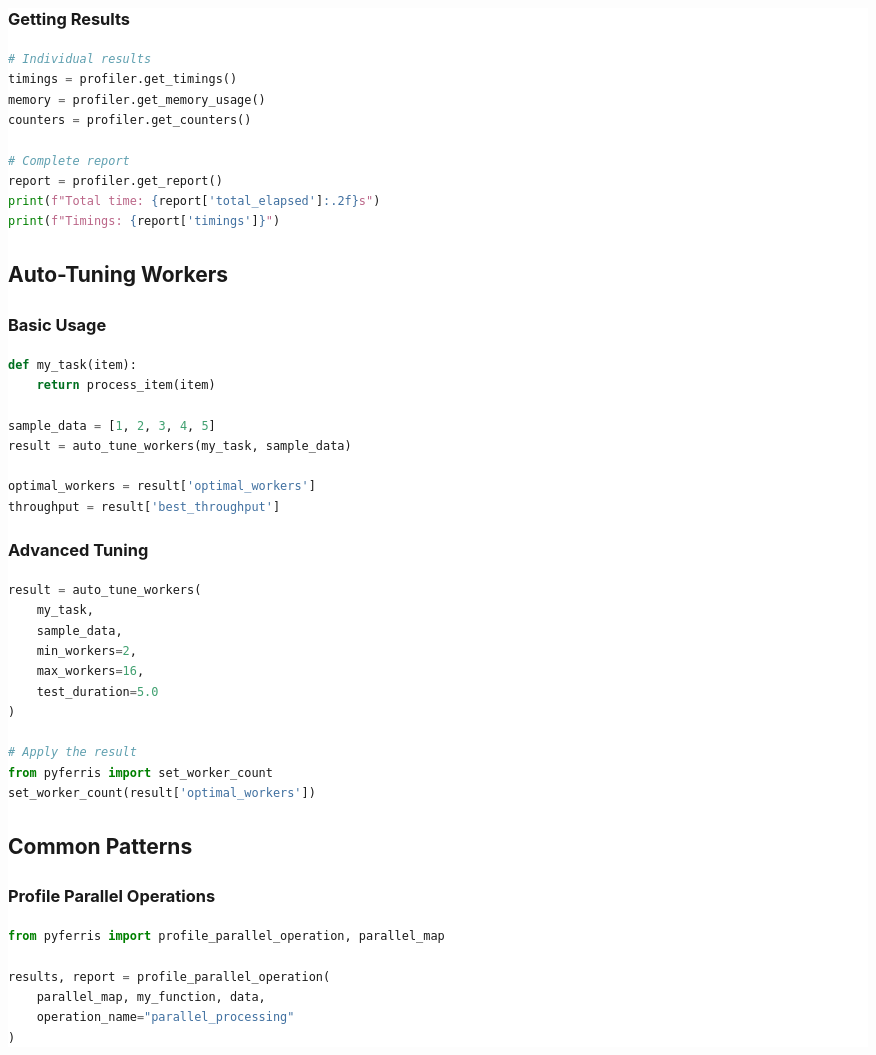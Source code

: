 ### Getting Results
```python
# Individual results
timings = profiler.get_timings()
memory = profiler.get_memory_usage()
counters = profiler.get_counters()

# Complete report
report = profiler.get_report()
print(f"Total time: {report['total_elapsed']:.2f}s")
print(f"Timings: {report['timings']}")
```

## Auto-Tuning Workers

### Basic Usage
```python
def my_task(item):
    return process_item(item)

sample_data = [1, 2, 3, 4, 5]
result = auto_tune_workers(my_task, sample_data)

optimal_workers = result['optimal_workers']
throughput = result['best_throughput']
```

### Advanced Tuning
```python
result = auto_tune_workers(
    my_task, 
    sample_data,
    min_workers=2,
    max_workers=16,
    test_duration=5.0
)

# Apply the result
from pyferris import set_worker_count
set_worker_count(result['optimal_workers'])
```

## Common Patterns

### Profile Parallel Operations
```python
from pyferris import profile_parallel_operation, parallel_map

results, report = profile_parallel_operation(
    parallel_map, my_function, data,
    operation_name="parallel_processing"
)
```
